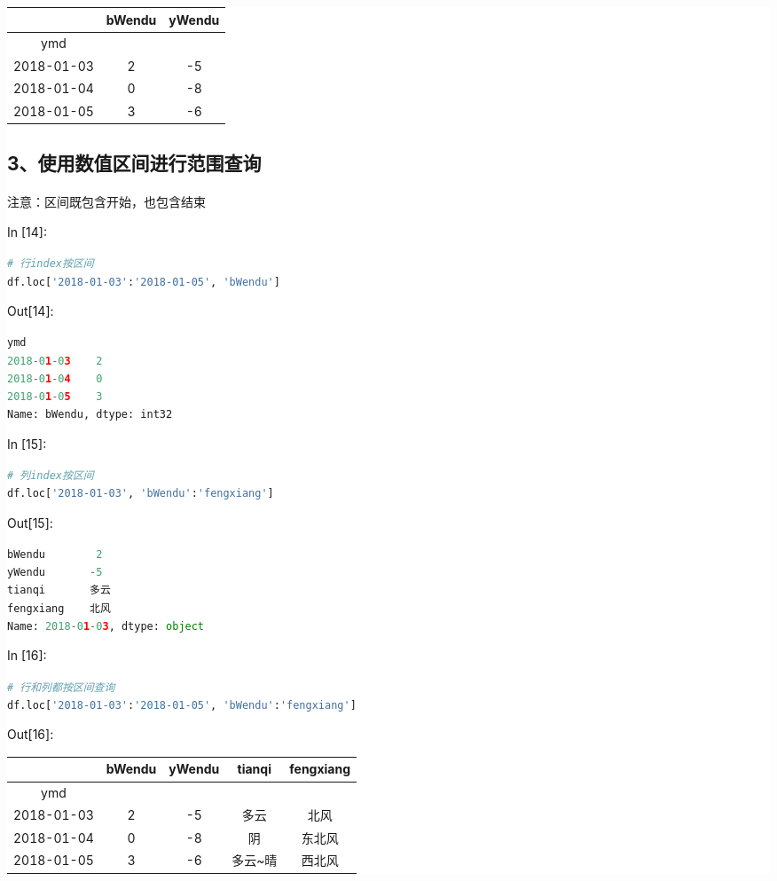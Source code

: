 |            | bWendu | yWendu |
| :--------: | :----: | :----: |
|    ymd     |        |        |
| 2018-01-03 |   2    |   -5   |
| 2018-01-04 |   0    |   -8   |
| 2018-01-05 |   3    |   -6   |

## 3、使用数值区间进行范围查询

注意：区间既包含开始，也包含结束

In [14]:

```python
# 行index按区间
df.loc['2018-01-03':'2018-01-05', 'bWendu']
```

Out[14]:

```python
ymd
2018-01-03    2
2018-01-04    0
2018-01-05    3
Name: bWendu, dtype: int32
```

In [15]:

```python
# 列index按区间
df.loc['2018-01-03', 'bWendu':'fengxiang']
```

Out[15]:

```python
bWendu        2
yWendu       -5
tianqi       多云
fengxiang    北风
Name: 2018-01-03, dtype: object
```

In [16]:

```python
# 行和列都按区间查询
df.loc['2018-01-03':'2018-01-05', 'bWendu':'fengxiang']
```

Out[16]:

|            | bWendu | yWendu | tianqi  | fengxiang |
| :--------: | :----: | :----: | :-----: | :-------: |
|    ymd     |        |        |         |           |
| 2018-01-03 |   2    |   -5   |  多云   |   北风    |
| 2018-01-04 |   0    |   -8   |   阴    |  东北风   |
| 2018-01-05 |   3    |   -6   | 多云~晴 |  西北风   |
